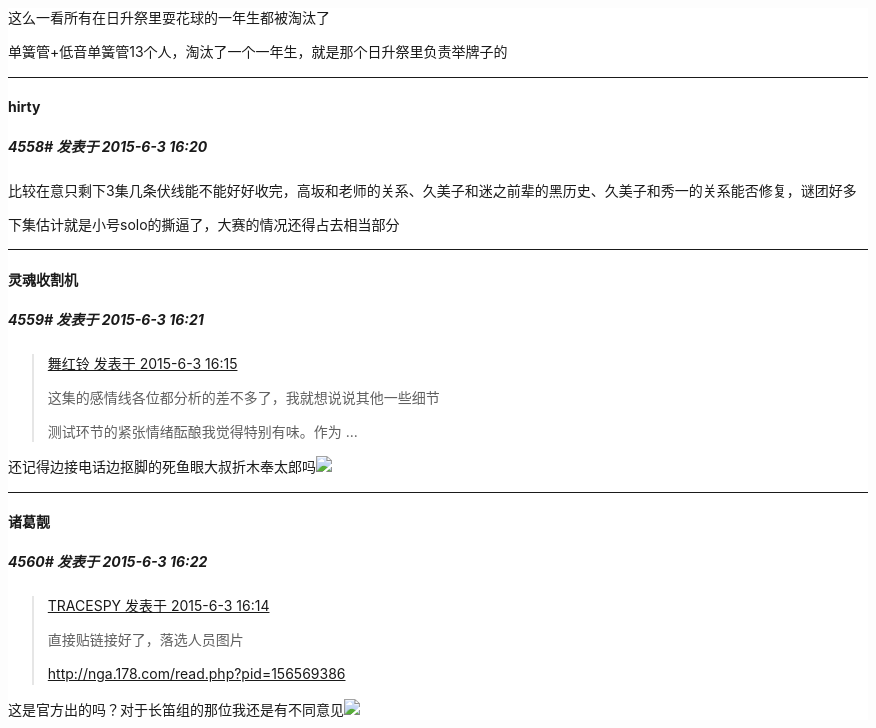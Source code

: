 
这么一看所有在日升祭里耍花球的一年生都被淘汰了


单簧管+低音单簧管13个人，淘汰了一个一年生，就是那个日升祭里负责举牌子的







*****

####  hirty  
##### 4558#       发表于 2015-6-3 16:20




比较在意只剩下3集几条伏线能不能好好收完，高坂和老师的关系、久美子和迷之前辈的黑历史、久美子和秀一的关系能否修复，谜团好多

下集估计就是小号solo的撕逼了，大赛的情况还得占去相当部分







*****

####  灵魂收割机  
##### 4559#       发表于 2015-6-3 16:21



<blockquote><a href="httphttps://bbs.saraba1st.com/2b/forum.php?mod=redirect&amp;goto=findpost&amp;pid=29145523&amp;ptid=1085129" target="_blank">舞红铃 发表于 2015-6-3 16:15</a>

这集的感情线各位都分析的差不多了，我就想说说其他一些细节


测试环节的紧张情绪酝酿我觉得特别有味。作为 ...</blockquote>
还记得边接电话边抠脚的死鱼眼大叔折木奉太郎吗<img src="https://static.saraba1st.com/image/smiley/face/154.gif" referrerpolicy="no-referrer">







*****

####  诸葛靓  
##### 4560#       发表于 2015-6-3 16:22



<blockquote><a href="httphttps://bbs.saraba1st.com/2b/forum.php?mod=redirect&amp;goto=findpost&amp;pid=29145513&amp;ptid=1085129" target="_blank">TRACESPY 发表于 2015-6-3 16:14</a>

直接贴链接好了，落选人员图片

http://nga.178.com/read.php?pid=156569386</blockquote>
这是官方出的吗？对于长笛组的那位我还是有不同意见<img src="https://static.saraba1st.com/image/smiley/face/06.gif" referrerpolicy="no-referrer">
